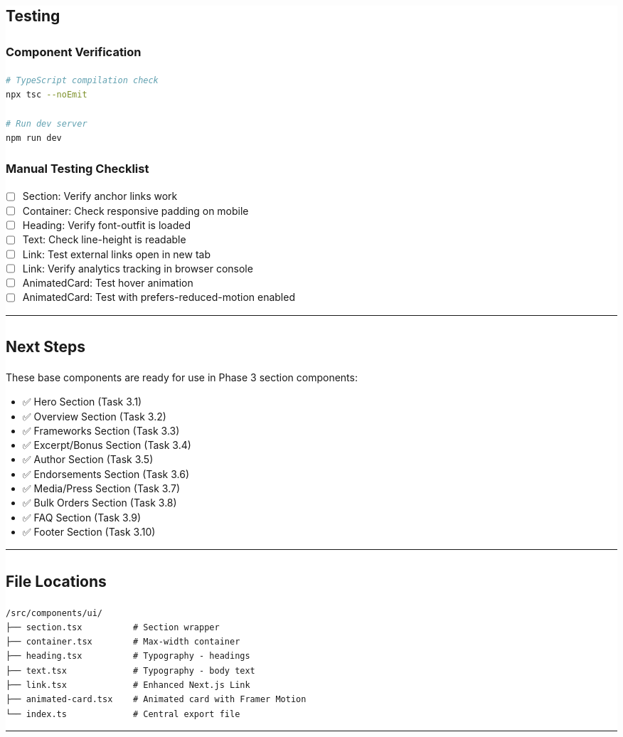 
## Testing

### Component Verification

```bash
# TypeScript compilation check
npx tsc --noEmit

# Run dev server
npm run dev
```

### Manual Testing Checklist

- [ ] Section: Verify anchor links work
- [ ] Container: Check responsive padding on mobile
- [ ] Heading: Verify font-outfit is loaded
- [ ] Text: Check line-height is readable
- [ ] Link: Test external links open in new tab
- [ ] Link: Verify analytics tracking in browser console
- [ ] AnimatedCard: Test hover animation
- [ ] AnimatedCard: Test with prefers-reduced-motion enabled

---

## Next Steps

These base components are ready for use in Phase 3 section components:

- ✅ Hero Section (Task 3.1)
- ✅ Overview Section (Task 3.2)
- ✅ Frameworks Section (Task 3.3)
- ✅ Excerpt/Bonus Section (Task 3.4)
- ✅ Author Section (Task 3.5)
- ✅ Endorsements Section (Task 3.6)
- ✅ Media/Press Section (Task 3.7)
- ✅ Bulk Orders Section (Task 3.8)
- ✅ FAQ Section (Task 3.9)
- ✅ Footer Section (Task 3.10)

---

## File Locations

```
/src/components/ui/
├── section.tsx          # Section wrapper
├── container.tsx        # Max-width container
├── heading.tsx          # Typography - headings
├── text.tsx             # Typography - body text
├── link.tsx             # Enhanced Next.js Link
├── animated-card.tsx    # Animated card with Framer Motion
└── index.ts             # Central export file
```

---